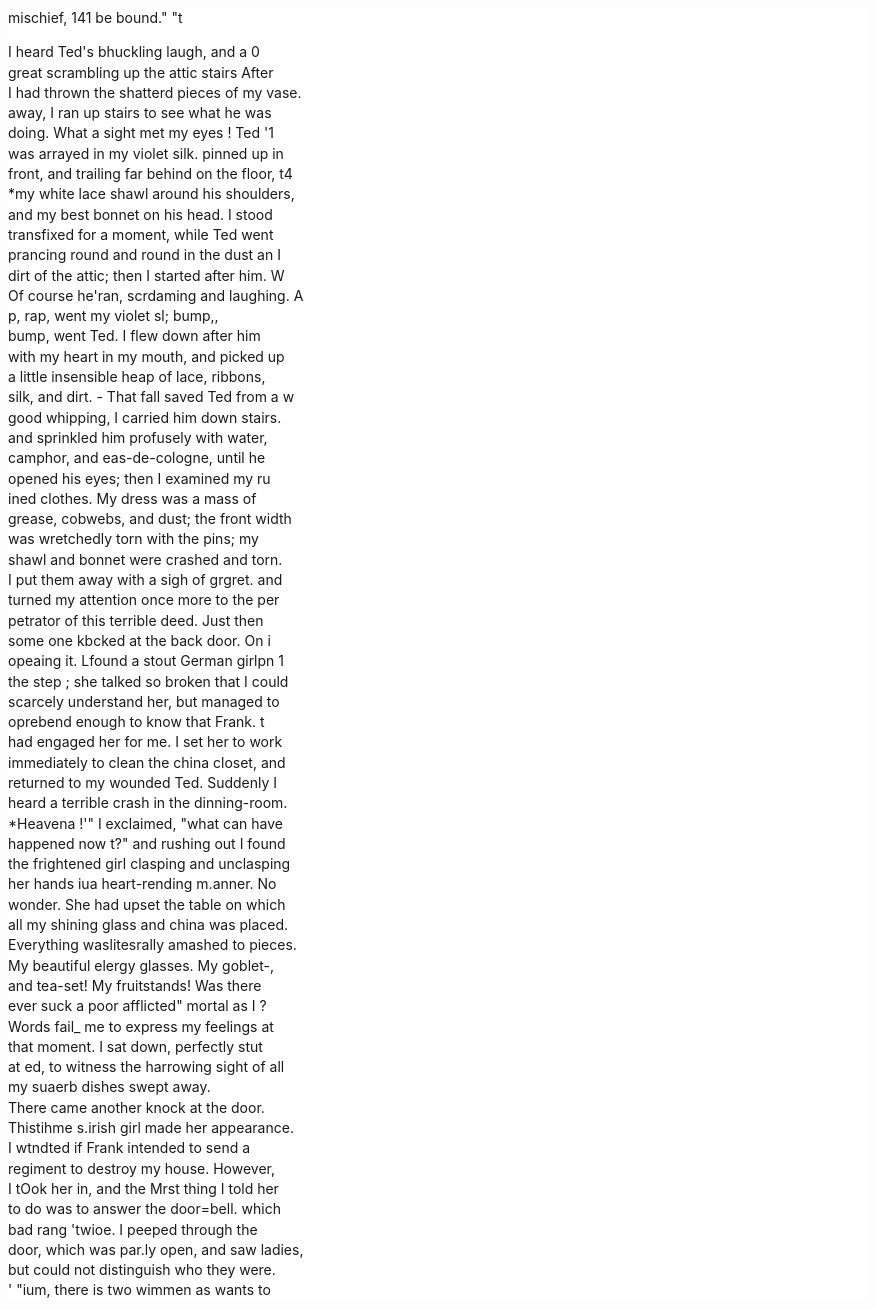mischief, 141 be bound.&quot; &quot;t  
  
I heard Ted&#x27;s bhuckling laugh, and a 0  
great scrambling up the attic stairs After  
I had thrown the shatterd pieces of my vase.  
away, I ran up stairs to see what he was  
doing. What a sight met my eyes ! Ted &#x27;1  
was arrayed in my violet silk. pinned up in  
front, and trailing far behind on the floor, t4  
*my white lace shawl around his shoulders,  
and my best bonnet on his head. I stood  
transfixed for a moment, while Ted went  
prancing round and round in the dust an I  
dirt of the attic; then I started after him. W  
Of course he&#x27;ran, scrdaming and laughing. A  
p, rap, went my violet sl; bump,,  
bump, went Ted. I flew down after him  
with my heart in my mouth, and picked up  
a little insensible heap of lace, ribbons,  
silk, and dirt. - That fall saved Ted from a w  
good whipping, I carried him down stairs.  
and sprinkled him profusely with water,  
camphor, and eas-de-cologne, until he  
opened his eyes; then I examined my ru­  
ined clothes. My dress was a mass of  
grease, cobwebs, and dust; the front width  
was wretchedly torn with the pins; my  
shawl and bonnet were crashed and torn.  
I put them away with a sigh of grgret. and  
turned my attention once more to the per­  
petrator of this terrible deed. Just then  
some one kbcked at the back door. On i  
opeaing it. Lfound a stout German girlpn 1  
the step ; she talked so broken that I could  
scarcely understand her, but managed to  
oprebend enough to know that Frank. t  
had engaged her for me. I set her to work  
immediately to clean the china closet, and  
returned to my wounded Ted. Suddenly I  
heard a terrible crash in the dinning-room.  
*Heavena !&#x27;&quot; I exclaimed, &quot;what can have  
happened now t?&quot; and rushing out I found  
the frightened girl clasping and unclasping  
her hands iua heart-rending m.anner. No  
wonder. She had upset the table on which  
all my shining glass and china was placed.  
Everything waslitesrally amashed to pieces.  
My beautiful elergy glasses. My goblet-,  
and tea-set! My fruitstands! Was there  
ever suck a poor afflicted&quot; mortal as I ?  
Words fail_ me to express my feelings at  
that moment. I sat down, perfectly stut­  
at ed, to witness the harrowing sight of all  
my suaerb dishes swept away.  
There came another knock at the door.  
Thistihme s.irish girl made her appearance.  
I wtndted if Frank intended to send a  
regiment to destroy my house. However,  
I tOok her in, and the Mrst thing I told her  
to do was to answer the door=bell. which  
bad rang &#x27;twioe. I peeped through the  
door, which was par.ly open, and saw ladies,  
but could not distinguish who they were.  
&#x27; &quot;ium, there is two wimmen as wants to  